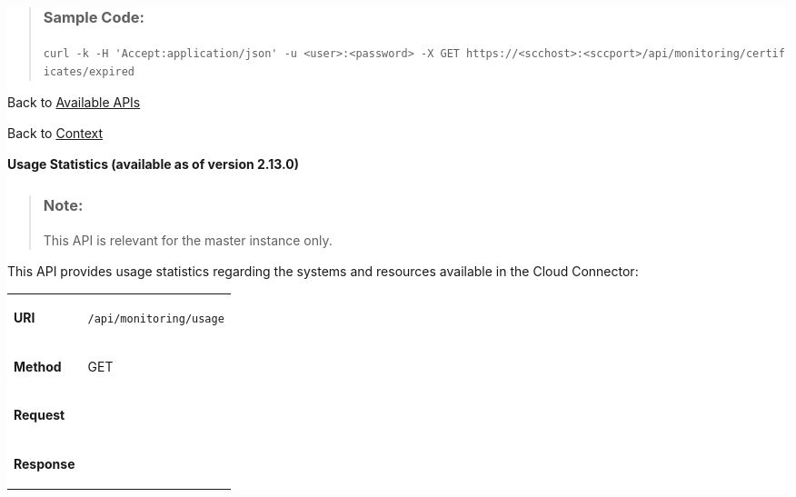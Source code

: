 > ### Sample Code:  
> ```
> curl -k -H 'Accept:application/json' -u <user>:<password> -X GET https://<scchost>:<sccport>/api/monitoring/certificates/expired
> ```

Back to [Available APIs](monitoring-apis-f6e7a7b.md#loiof6e7a7bc6af345d2a334c2427a31d294__api)

Back to [Context](monitoring-apis-f6e7a7b.md#loiof6e7a7bc6af345d2a334c2427a31d294__context)

**Usage Statistics \(available as of version 2.13.0\)**

> ### Note:  
> This API is relevant for the master instance only.

This API provides usage statistics regarding the systems and resources available in the Cloud Connector:


<table>
<tr>
<td valign="top">

**URI** 

</td>
<td valign="top" colspan="2">

`/api/monitoring/usage` 

</td>
</tr>
<tr>
<td valign="top">

**Method**

</td>
<td valign="top" colspan="2">

GET

</td>
</tr>
<tr>
<td valign="top">

**Request** 

</td>
<td valign="top" colspan="2">



</td>
</tr>
<tr>
<td valign="top">

**Response** 

